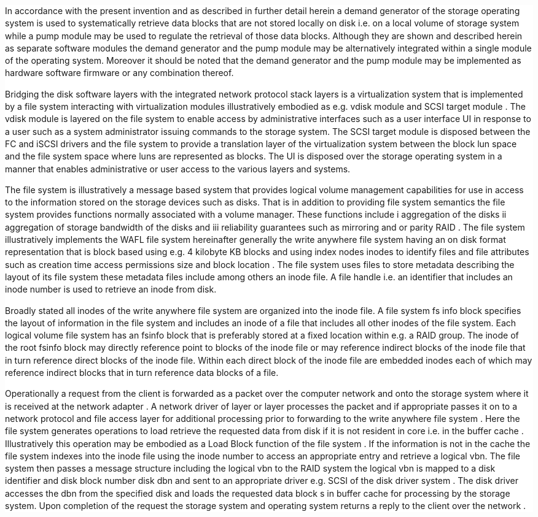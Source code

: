 In accordance with the present invention and as described in further detail herein a demand generator of the storage operating system is used to systematically retrieve data blocks that are not stored locally on disk i.e. on a local volume of storage system while a pump module may be used to regulate the retrieval of those data blocks. Although they are shown and described herein as separate software modules the demand generator and the pump module may be alternatively integrated within a single module of the operating system. Moreover it should be noted that the demand generator and the pump module may be implemented as hardware software firmware or any combination thereof.

Bridging the disk software layers with the integrated network protocol stack layers is a virtualization system that is implemented by a file system interacting with virtualization modules illustratively embodied as e.g. vdisk module and SCSI target module . The vdisk module is layered on the file system to enable access by administrative interfaces such as a user interface UI in response to a user such as a system administrator issuing commands to the storage system. The SCSI target module is disposed between the FC and iSCSI drivers and the file system to provide a translation layer of the virtualization system between the block lun space and the file system space where luns are represented as blocks. The UI is disposed over the storage operating system in a manner that enables administrative or user access to the various layers and systems.

The file system is illustratively a message based system that provides logical volume management capabilities for use in access to the information stored on the storage devices such as disks. That is in addition to providing file system semantics the file system provides functions normally associated with a volume manager. These functions include i aggregation of the disks ii aggregation of storage bandwidth of the disks and iii reliability guarantees such as mirroring and or parity RAID . The file system illustratively implements the WAFL file system hereinafter generally the write anywhere file system having an on disk format representation that is block based using e.g. 4 kilobyte KB blocks and using index nodes inodes to identify files and file attributes such as creation time access permissions size and block location . The file system uses files to store metadata describing the layout of its file system these metadata files include among others an inode file. A file handle i.e. an identifier that includes an inode number is used to retrieve an inode from disk.

Broadly stated all inodes of the write anywhere file system are organized into the inode file. A file system fs info block specifies the layout of information in the file system and includes an inode of a file that includes all other inodes of the file system. Each logical volume file system has an fsinfo block that is preferably stored at a fixed location within e.g. a RAID group. The inode of the root fsinfo block may directly reference point to blocks of the inode file or may reference indirect blocks of the inode file that in turn reference direct blocks of the inode file. Within each direct block of the inode file are embedded inodes each of which may reference indirect blocks that in turn reference data blocks of a file.

Operationally a request from the client is forwarded as a packet over the computer network and onto the storage system where it is received at the network adapter . A network driver of layer or layer processes the packet and if appropriate passes it on to a network protocol and file access layer for additional processing prior to forwarding to the write anywhere file system . Here the file system generates operations to load retrieve the requested data from disk if it is not resident in core i.e. in the buffer cache . Illustratively this operation may be embodied as a Load Block function of the file system . If the information is not in the cache the file system indexes into the inode file using the inode number to access an appropriate entry and retrieve a logical vbn. The file system then passes a message structure including the logical vbn to the RAID system the logical vbn is mapped to a disk identifier and disk block number disk dbn and sent to an appropriate driver e.g. SCSI of the disk driver system . The disk driver accesses the dbn from the specified disk and loads the requested data block s in buffer cache for processing by the storage system. Upon completion of the request the storage system and operating system returns a reply to the client over the network .
